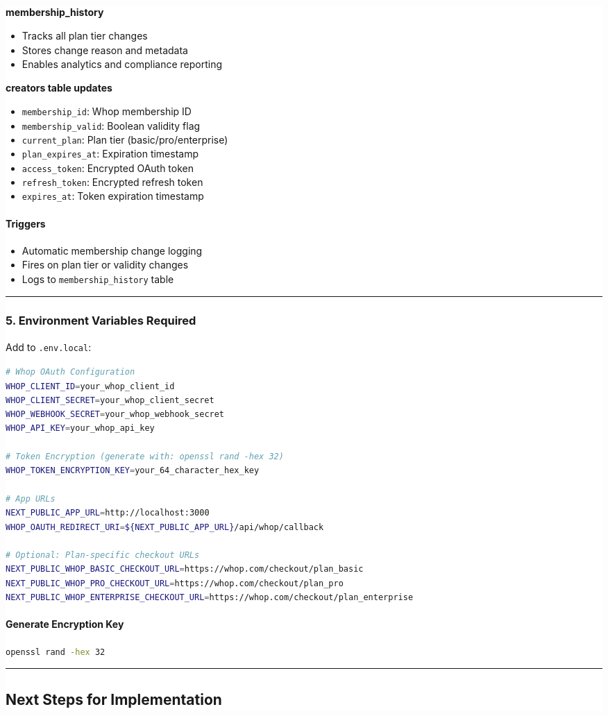 **membership_history**
- Tracks all plan tier changes
- Stores change reason and metadata
- Enables analytics and compliance reporting

**creators table updates**
- `membership_id`: Whop membership ID
- `membership_valid`: Boolean validity flag
- `current_plan`: Plan tier (basic/pro/enterprise)
- `plan_expires_at`: Expiration timestamp
- `access_token`: Encrypted OAuth token
- `refresh_token`: Encrypted refresh token
- `expires_at`: Token expiration timestamp

#### Triggers
- Automatic membership change logging
- Fires on plan tier or validity changes
- Logs to `membership_history` table

---

### 5. Environment Variables Required

Add to `.env.local`:

```bash
# Whop OAuth Configuration
WHOP_CLIENT_ID=your_whop_client_id
WHOP_CLIENT_SECRET=your_whop_client_secret
WHOP_WEBHOOK_SECRET=your_whop_webhook_secret
WHOP_API_KEY=your_whop_api_key

# Token Encryption (generate with: openssl rand -hex 32)
WHOP_TOKEN_ENCRYPTION_KEY=your_64_character_hex_key

# App URLs
NEXT_PUBLIC_APP_URL=http://localhost:3000
WHOP_OAUTH_REDIRECT_URI=${NEXT_PUBLIC_APP_URL}/api/whop/callback

# Optional: Plan-specific checkout URLs
NEXT_PUBLIC_WHOP_BASIC_CHECKOUT_URL=https://whop.com/checkout/plan_basic
NEXT_PUBLIC_WHOP_PRO_CHECKOUT_URL=https://whop.com/checkout/plan_pro
NEXT_PUBLIC_WHOP_ENTERPRISE_CHECKOUT_URL=https://whop.com/checkout/plan_enterprise
```

#### Generate Encryption Key
```bash
openssl rand -hex 32
```

---

## Next Steps for Implementation
